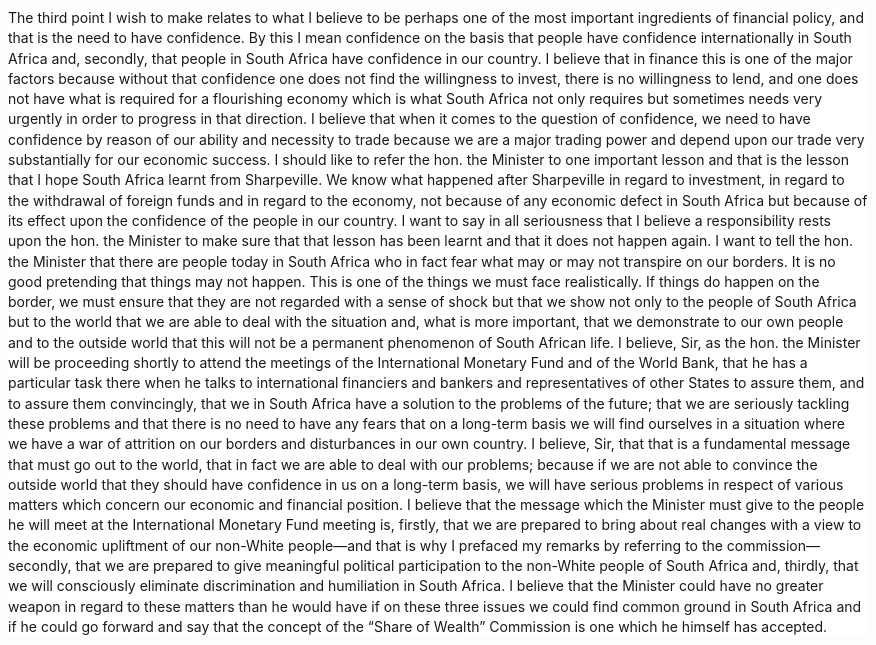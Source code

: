 <p>The third point I wish to make relates to what I believe to be perhaps one of the most important ingredients of financial policy, and that is the need to have confidence. By this I mean confidence on the <span class="col_2053-2054" refersTo="page_1041"/>basis that people have confidence internationally in South Africa and, secondly, that people in South Africa have confidence in our country. I believe that in finance this is one of the major factors because without that confidence one does not find the willingness to invest, there is no willingness to lend, and one does not have what is required for a flourishing economy which is what South Africa not only requires but sometimes needs very urgently in order to progress in that direction. I believe that when it comes to the question of confidence, we need to have confidence by reason of our ability and necessity to trade because we are a major trading power and depend upon our trade very substantially for our economic success. I should like to refer the hon. the Minister to one important lesson and that is the lesson that I hope South Africa learnt from Sharpeville. We know what happened after Sharpeville in regard to investment, in regard to the withdrawal of foreign funds and in regard to the economy, not because of any economic defect in South Africa but because of its effect upon the confidence of the people in our country. I want to say in all seriousness that I believe a responsibility rests upon the hon. the Minister to make sure that that lesson has been learnt and that it does not happen again. I want to tell the hon. the Minister that there are people today in South Africa who in fact fear what may or may not transpire on our borders. It is no good pretending that things may not happen. This is one of the things we must face realistically. If things do happen on the border, we must ensure that they are not regarded with a sense of shock but that we show not only to the people of South Africa but to the world that we are able to deal with the situation and, what is more important, that we demonstrate to our own people and to the outside world that this will not be a permanent phenomenon of South African life. I believe, Sir, as the hon. the Minister will be proceeding shortly to attend the meetings of the International Monetary Fund and of the World Bank, that he has a particular task there when he talks to international financiers and bankers and representatives of other States to assure them, and to assure them convincingly, that we in South Africa have a solution to the problems of the future; that we are seriously tackling these problems and that there is no need to have any fears that on a long-term basis we will find ourselves in a situation where we have a war of attrition on our borders and disturbances in our own country. I believe, Sir, that that is a fundamental message that must go out to the world, that in fact we are able to deal with our problems; because if we are not able to convince the outside world that they should have confidence in us on a long-term basis, we will have serious problems in respect of various matters which concern our economic and financial position. I believe that the message which the Minister must give to the people he will meet at the International Monetary Fund meeting is, firstly, that we are prepared to bring about real changes with a view to the economic upliftment of our non-White people&#x2014;and that is why I prefaced my remarks by referring to the commission&#x2014;secondly, that we are prepared to give meaningful political participation to the non-White people of South Africa and, thirdly, that we will consciously eliminate discrimination and humiliation in South Africa. I believe that the Minister could have no greater weapon in regard to these matters than he would have if on these three issues we could find common ground in South Africa and if he could go forward and say that the concept of the &#x201C;Share of Wealth&#x201D; Commission is one which he himself has accepted.</p>
